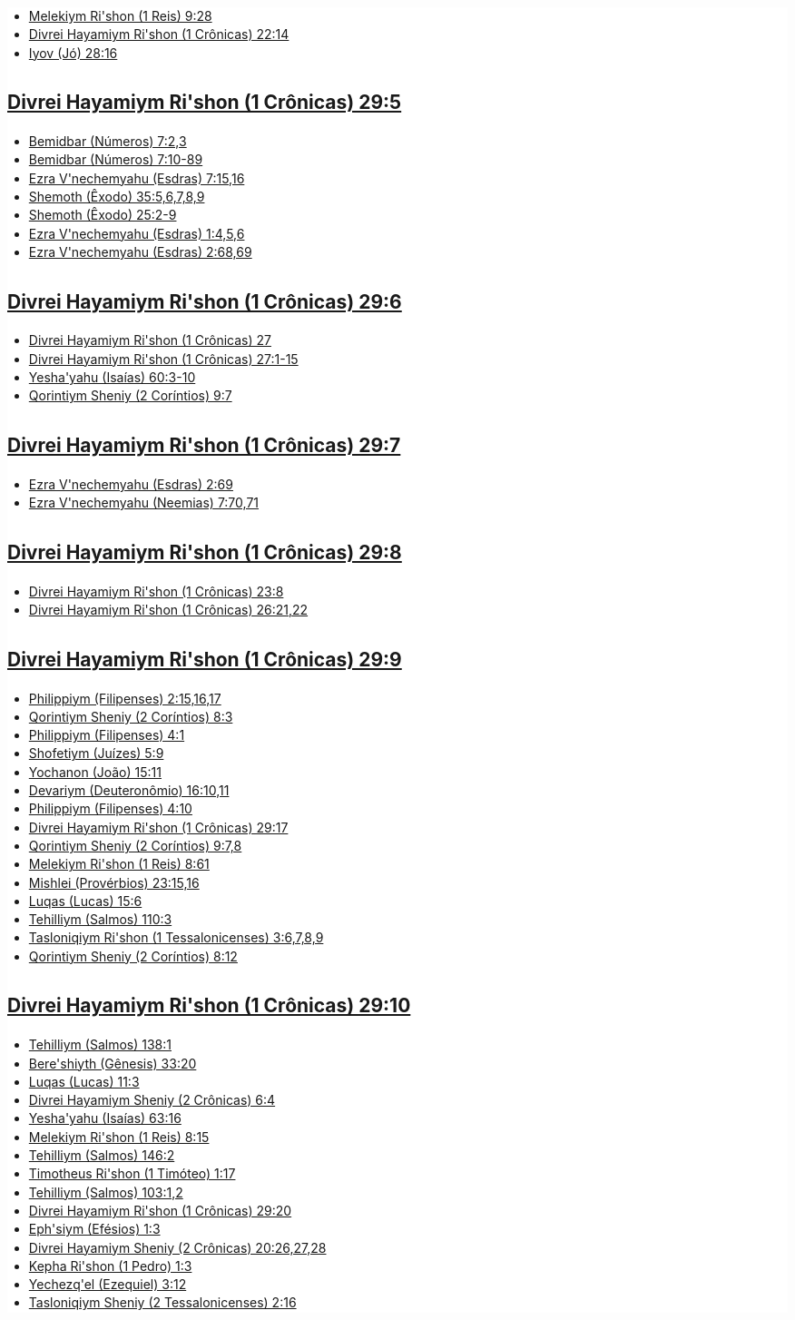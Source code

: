 - [Melekiym Ri'shon (1 Reis) 9:28](https://bible.ozzuu.com/pt_yah/1Ki/9#28)
- [Divrei Hayamiym Ri'shon (1 Crônicas) 22:14](https://bible.ozzuu.com/pt_yah/1Ch/22#14)
- [Iyov (Jó) 28:16](https://bible.ozzuu.com/pt_yah/Job/28#16)
<h2 id="5"><a href="https://bible.ozzuu.com/pt_yah/1Ch/29#5" target="_blank">Divrei Hayamiym Ri'shon (1 Crônicas) 29:5</a></h2>

- [Bemidbar (Números) 7:2,3](https://bible.ozzuu.com/pt_yah/Num/7#2)
- [Bemidbar (Números) 7:10-89](https://bible.ozzuu.com/pt_yah/Num/7#10)
- [Ezra V'nechemyahu (Esdras) 7:15,16](https://bible.ozzuu.com/pt_yah/1Ez/7#15)
- [Shemoth (Êxodo) 35:5,6,7,8,9](https://bible.ozzuu.com/pt_yah/Exo/35#5)
- [Shemoth (Êxodo) 25:2-9](https://bible.ozzuu.com/pt_yah/Exo/25#2)
- [Ezra V'nechemyahu (Esdras) 1:4,5,6](https://bible.ozzuu.com/pt_yah/1Ez/1#4)
- [Ezra V'nechemyahu (Esdras) 2:68,69](https://bible.ozzuu.com/pt_yah/1Ez/2#68)
<h2 id="6"><a href="https://bible.ozzuu.com/pt_yah/1Ch/29#6" target="_blank">Divrei Hayamiym Ri'shon (1 Crônicas) 29:6</a></h2>

- [Divrei Hayamiym Ri'shon (1 Crônicas) 27](https://bible.ozzuu.com/pt_yah/1Ch/27)
- [Divrei Hayamiym Ri'shon (1 Crônicas) 27:1-15](https://bible.ozzuu.com/pt_yah/1Ch/27#1)
- [Yesha'yahu (Isaías) 60:3-10](https://bible.ozzuu.com/pt_yah/Isa/60#3)
- [Qorintiym Sheniy (2 Coríntios) 9:7](https://bible.ozzuu.com/pt_yah/2Co/9#7)
<h2 id="7"><a href="https://bible.ozzuu.com/pt_yah/1Ch/29#7" target="_blank">Divrei Hayamiym Ri'shon (1 Crônicas) 29:7</a></h2>

- [Ezra V'nechemyahu (Esdras) 2:69](https://bible.ozzuu.com/pt_yah/1Ez/2#69)
- [Ezra V'nechemyahu (Neemias) 7:70,71](https://bible.ozzuu.com/pt_yah/Neh/7#70)
<h2 id="8"><a href="https://bible.ozzuu.com/pt_yah/1Ch/29#8" target="_blank">Divrei Hayamiym Ri'shon (1 Crônicas) 29:8</a></h2>

- [Divrei Hayamiym Ri'shon (1 Crônicas) 23:8](https://bible.ozzuu.com/pt_yah/1Ch/23#8)
- [Divrei Hayamiym Ri'shon (1 Crônicas) 26:21,22](https://bible.ozzuu.com/pt_yah/1Ch/26#21)
<h2 id="9"><a href="https://bible.ozzuu.com/pt_yah/1Ch/29#9" target="_blank">Divrei Hayamiym Ri'shon (1 Crônicas) 29:9</a></h2>

- [Philippiym (Filipenses) 2:15,16,17](https://bible.ozzuu.com/pt_yah/Php/2#15)
- [Qorintiym Sheniy (2 Coríntios) 8:3](https://bible.ozzuu.com/pt_yah/2Co/8#3)
- [Philippiym (Filipenses) 4:1](https://bible.ozzuu.com/pt_yah/Php/4#1)
- [Shofetiym (Juízes) 5:9](https://bible.ozzuu.com/pt_yah/Jdg/5#9)
- [Yochanon (João) 15:11](https://bible.ozzuu.com/pt_yah/Joh/15#11)
- [Devariym (Deuteronômio) 16:10,11](https://bible.ozzuu.com/pt_yah/Deu/16#10)
- [Philippiym (Filipenses) 4:10](https://bible.ozzuu.com/pt_yah/Php/4#10)
- [Divrei Hayamiym Ri'shon (1 Crônicas) 29:17](https://bible.ozzuu.com/pt_yah/1Ch/29#17)
- [Qorintiym Sheniy (2 Coríntios) 9:7,8](https://bible.ozzuu.com/pt_yah/2Co/9#7)
- [Melekiym Ri'shon (1 Reis) 8:61](https://bible.ozzuu.com/pt_yah/1Ki/8#61)
- [Mishlei (Provérbios) 23:15,16](https://bible.ozzuu.com/pt_yah/Pro/23#15)
- [Luqas (Lucas) 15:6](https://bible.ozzuu.com/pt_yah/Luk/15#6)
- [Tehilliym (Salmos) 110:3](https://bible.ozzuu.com/pt_yah/Psa/110#3)
- [Tasloniqiym Ri'shon (1 Tessalonicenses) 3:6,7,8,9](https://bible.ozzuu.com/pt_yah/1Th/3#6)
- [Qorintiym Sheniy (2 Coríntios) 8:12](https://bible.ozzuu.com/pt_yah/2Co/8#12)
<h2 id="10"><a href="https://bible.ozzuu.com/pt_yah/1Ch/29#10" target="_blank">Divrei Hayamiym Ri'shon (1 Crônicas) 29:10</a></h2>

- [Tehilliym (Salmos) 138:1](https://bible.ozzuu.com/pt_yah/Psa/138#1)
- [Bere'shiyth (Gênesis) 33:20](https://bible.ozzuu.com/pt_yah/Gen/33#20)
- [Luqas (Lucas) 11:3](https://bible.ozzuu.com/pt_yah/Luk/11#3)
- [Divrei Hayamiym Sheniy (2 Crônicas) 6:4](https://bible.ozzuu.com/pt_yah/2Ch/6#4)
- [Yesha'yahu (Isaías) 63:16](https://bible.ozzuu.com/pt_yah/Isa/63#16)
- [Melekiym Ri'shon (1 Reis) 8:15](https://bible.ozzuu.com/pt_yah/1Ki/8#15)
- [Tehilliym (Salmos) 146:2](https://bible.ozzuu.com/pt_yah/Psa/146#2)
- [Timotheus Ri'shon (1 Timóteo) 1:17](https://bible.ozzuu.com/pt_yah/1Ti/1#17)
- [Tehilliym (Salmos) 103:1,2](https://bible.ozzuu.com/pt_yah/Psa/103#1)
- [Divrei Hayamiym Ri'shon (1 Crônicas) 29:20](https://bible.ozzuu.com/pt_yah/1Ch/29#20)
- [Eph'siym (Efésios) 1:3](https://bible.ozzuu.com/pt_yah/Eph/1#3)
- [Divrei Hayamiym Sheniy (2 Crônicas) 20:26,27,28](https://bible.ozzuu.com/pt_yah/2Ch/20#26)
- [Kepha Ri'shon (1 Pedro) 1:3](https://bible.ozzuu.com/pt_yah/1Pe/1#3)
- [Yechezq'el (Ezequiel) 3:12](https://bible.ozzuu.com/pt_yah/Eze/3#12)
- [Tasloniqiym Sheniy (2 Tessalonicenses) 2:16](https://bible.ozzuu.com/pt_yah/2Th/2#16)